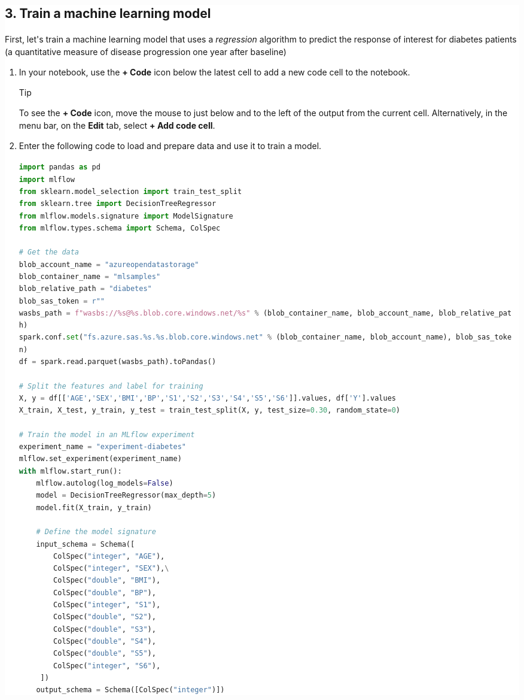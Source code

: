 ## 3. Train a machine learning model

First, let's train a machine learning model that uses a *regression* algorithm to predict the response of interest for diabetes patients (a quantitative measure of disease progression one year after baseline)

1.  In your notebook, use the **+ Code** icon below the latest cell to add a new code cell to the notebook.

    > [!TIP]
    > To see the **+ Code** icon, move the mouse to just below and to the left of the output from the current cell. Alternatively, in the menu bar, on the **Edit** tab, select **+ Add code cell**.

2.  Enter the following code to load and prepare data and use it to train a model.

    ```python
    import pandas as pd
    import mlflow
    from sklearn.model_selection import train_test_split
    from sklearn.tree import DecisionTreeRegressor
    from mlflow.models.signature import ModelSignature
    from mlflow.types.schema import Schema, ColSpec

    # Get the data
    blob_account_name = "azureopendatastorage"
    blob_container_name = "mlsamples"
    blob_relative_path = "diabetes"
    blob_sas_token = r""
    wasbs_path = f"wasbs://%s@%s.blob.core.windows.net/%s" % (blob_container_name, blob_account_name, blob_relative_path)
    spark.conf.set("fs.azure.sas.%s.%s.blob.core.windows.net" % (blob_container_name, blob_account_name), blob_sas_token)
    df = spark.read.parquet(wasbs_path).toPandas()

    # Split the features and label for training
    X, y = df[['AGE','SEX','BMI','BP','S1','S2','S3','S4','S5','S6']].values, df['Y'].values
    X_train, X_test, y_train, y_test = train_test_split(X, y, test_size=0.30, random_state=0)

    # Train the model in an MLflow experiment
    experiment_name = "experiment-diabetes"
    mlflow.set_experiment(experiment_name)
    with mlflow.start_run():
        mlflow.autolog(log_models=False)
        model = DecisionTreeRegressor(max_depth=5)
        model.fit(X_train, y_train)
       
        # Define the model signature
        input_schema = Schema([
            ColSpec("integer", "AGE"),
            ColSpec("integer", "SEX"),\
            ColSpec("double", "BMI"),
            ColSpec("double", "BP"),
            ColSpec("integer", "S1"),
            ColSpec("double", "S2"),
            ColSpec("double", "S3"),
            ColSpec("double", "S4"),
            ColSpec("double", "S5"),
            ColSpec("integer", "S6"),
         ])
        output_schema = Schema([ColSpec("integer")])